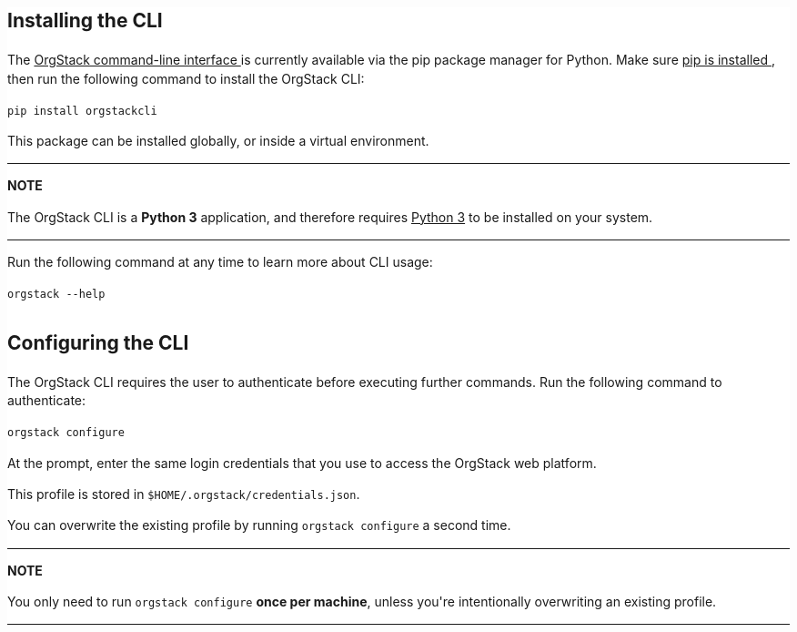 ## Installing the CLI
The
<a href="https://pypi.org/project/orgstackcli/" target="blank">
  OrgStack command-line interface
</a>
is currently available via the pip package manager for Python.  Make sure
<a href="https://pip.pypa.io/en/stable/installing/" target="blank">
  pip is installed
</a>,
then run the following command to install the OrgStack CLI:

```
pip install orgstackcli
```

This package can be installed globally, or
inside a virtual environment.

---
**NOTE**

The OrgStack CLI is a **Python 3** application, and therefore requires
<a href="https://www.python.org/downloads/" target="blank">Python 3</a>
to be installed on your system.

---

Run the following command at any time to learn more about CLI usage:
```
orgstack --help
```

## Configuring the CLI
The OrgStack CLI requires the user to authenticate before executing further
commands.  Run the following command to authenticate:

```
orgstack configure
```

At the prompt, enter the same login credentials that you use to access the
OrgStack web platform.

This profile is stored in `$HOME/.orgstack/credentials.json`.

You can overwrite the existing profile by running `orgstack configure` a
second time.

---
**NOTE**

You only need to run `orgstack configure` **once per machine**, unless you're
intentionally overwriting an existing profile.

---
